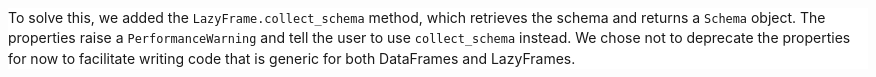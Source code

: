 To solve this, we added the `LazyFrame.collect_schema` method, which retrieves the schema and
returns a `Schema` object. The properties raise a `PerformanceWarning` and tell the user to use
`collect_schema` instead. We chose not to deprecate the properties for now to facilitate writing
code that is generic for both DataFrames and LazyFrames.
